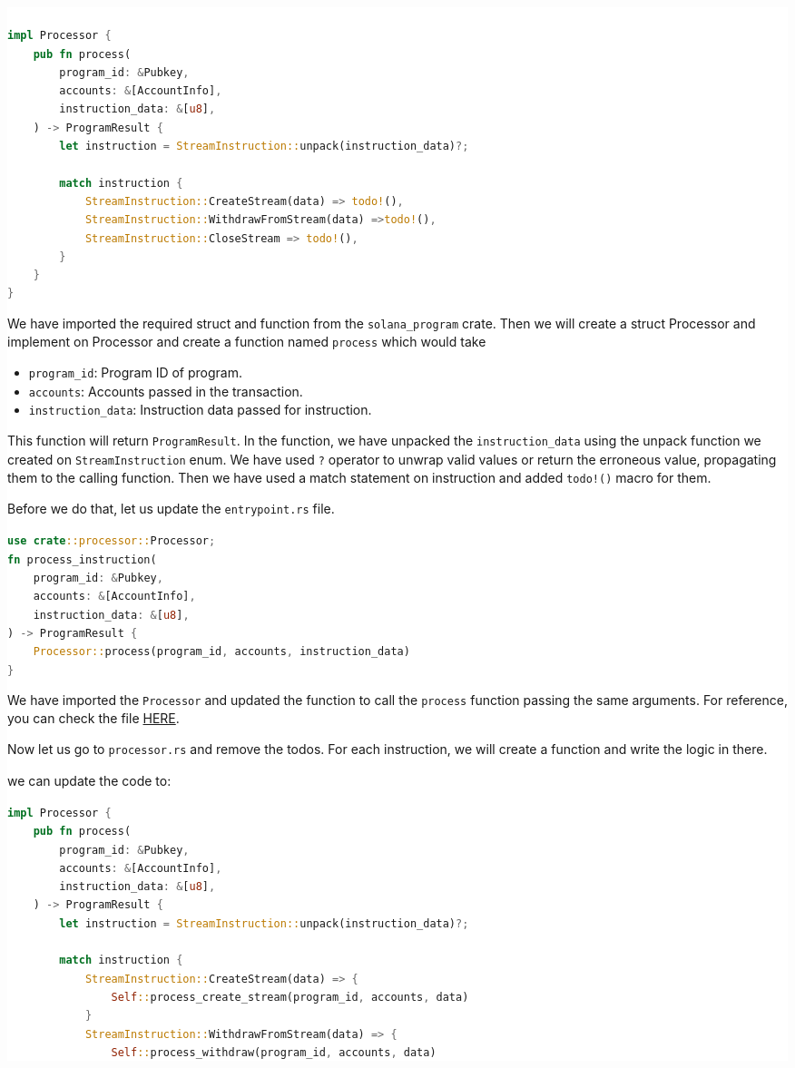 ```rs

impl Processor {
    pub fn process(
        program_id: &Pubkey,
        accounts: &[AccountInfo],
        instruction_data: &[u8],
    ) -> ProgramResult {
        let instruction = StreamInstruction::unpack(instruction_data)?;

        match instruction {
            StreamInstruction::CreateStream(data) => todo!(),
            StreamInstruction::WithdrawFromStream(data) =>todo!(),
            StreamInstruction::CloseStream => todo!(),
        }
    }
}
```
We have imported the required struct and function from the `solana_program` crate. Then we will create a struct Processor and implement on Processor and create a function named `process` which would take 
- `program_id`: Program ID of program.
- `accounts`: Accounts passed in the transaction.
- `instruction_data`: Instruction data passed for instruction.

This function will return `ProgramResult`. In the function, we have unpacked the `instruction_data` using the unpack function we created on `StreamInstruction` enum. We have used `?`  operator to unwrap valid values or return the erroneous value, propagating them to the calling function. Then we have used a match statement on instruction and added `todo!()` macro for them.

Before we do that, let us update the `entrypoint.rs` file.

```rs
use crate::processor::Processor;
fn process_instruction(
    program_id: &Pubkey,
    accounts: &[AccountInfo],
    instruction_data: &[u8],
) -> ProgramResult {
    Processor::process(program_id, accounts, instruction_data)
}
```

We have imported the `Processor` and updated the function to call the `process` function passing the same arguments.
For reference, you can check the file [HERE](https://github.com/SushantChandla/sol-stream-program/blob/main/src/processor.rs).

Now let us go to `processor.rs` and remove the todos. For each instruction, we will create a function and write the logic in there.

we can update the code to:

```rs
impl Processor {
    pub fn process(
        program_id: &Pubkey,
        accounts: &[AccountInfo],
        instruction_data: &[u8],
    ) -> ProgramResult {
        let instruction = StreamInstruction::unpack(instruction_data)?;

        match instruction {
            StreamInstruction::CreateStream(data) => {
                Self::process_create_stream(program_id, accounts, data)
            }
            StreamInstruction::WithdrawFromStream(data) => {
                Self::process_withdraw(program_id, accounts, data)
```
